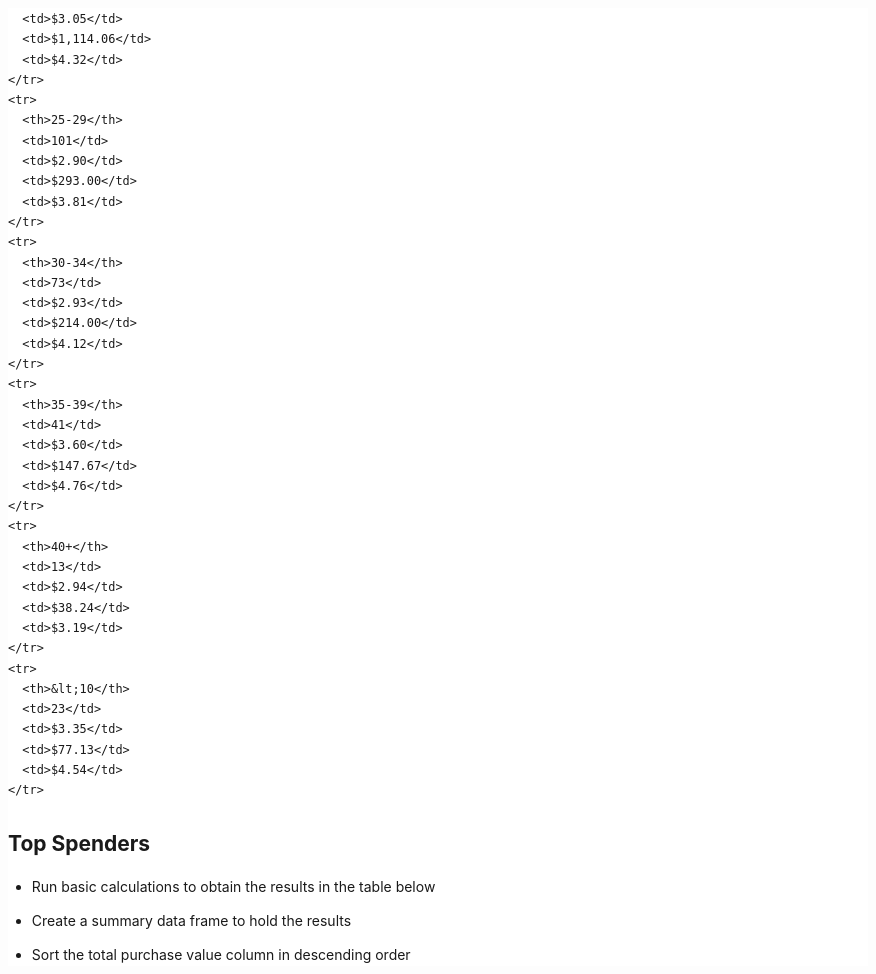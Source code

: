       <td>$3.05</td>
      <td>$1,114.06</td>
      <td>$4.32</td>
    </tr>
    <tr>
      <th>25-29</th>
      <td>101</td>
      <td>$2.90</td>
      <td>$293.00</td>
      <td>$3.81</td>
    </tr>
    <tr>
      <th>30-34</th>
      <td>73</td>
      <td>$2.93</td>
      <td>$214.00</td>
      <td>$4.12</td>
    </tr>
    <tr>
      <th>35-39</th>
      <td>41</td>
      <td>$3.60</td>
      <td>$147.67</td>
      <td>$4.76</td>
    </tr>
    <tr>
      <th>40+</th>
      <td>13</td>
      <td>$2.94</td>
      <td>$38.24</td>
      <td>$3.19</td>
    </tr>
    <tr>
      <th>&lt;10</th>
      <td>23</td>
      <td>$3.35</td>
      <td>$77.13</td>
      <td>$4.54</td>
    </tr>
  </tbody>
</table>
</div>



## Top Spenders

* Run basic calculations to obtain the results in the table below


* Create a summary data frame to hold the results


* Sort the total purchase value column in descending order

